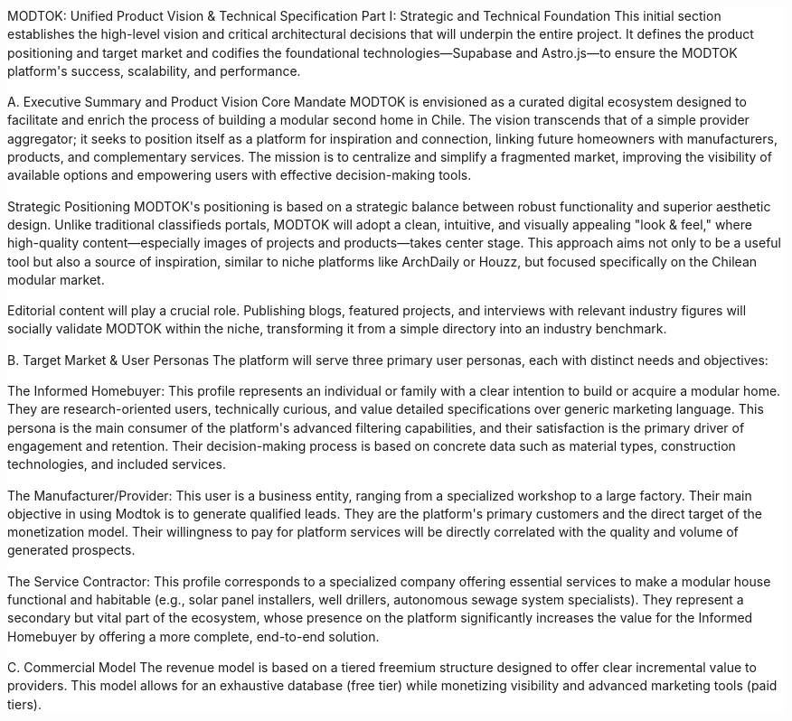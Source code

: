 MODTOK: Unified Product Vision & Technical Specification
Part I: Strategic and Technical Foundation
This initial section establishes the high-level vision and critical architectural decisions that will underpin the entire project. It defines the product positioning and target market and codifies the foundational technologies—Supabase and Astro.js—to ensure the MODTOK platform's success, scalability, and performance.

A. Executive Summary and Product Vision
Core Mandate
MODTOK is envisioned as a curated digital ecosystem designed to facilitate and enrich the process of building a modular second home in Chile. The vision transcends that of a simple provider aggregator; it seeks to position itself as a platform for inspiration and connection, linking future homeowners with manufacturers, products, and complementary services. The mission is to centralize and simplify a fragmented market, improving the visibility of available options and empowering users with effective decision-making tools.

Strategic Positioning
MODTOK's positioning is based on a strategic balance between robust functionality and superior aesthetic design. Unlike traditional classifieds portals, MODTOK will adopt a clean, intuitive, and visually appealing "look & feel," where high-quality content—especially images of projects and products—takes center stage. This approach aims not only to be a useful tool but also a source of inspiration, similar to niche platforms like ArchDaily or Houzz, but focused specifically on the Chilean modular market.

Editorial content will play a crucial role. Publishing blogs, featured projects, and interviews with relevant industry figures will socially validate MODTOK within the niche, transforming it from a simple directory into an industry benchmark.

B. Target Market & User Personas
The platform will serve three primary user personas, each with distinct needs and objectives:

The Informed Homebuyer: This profile represents an individual or family with a clear intention to build or acquire a modular home. They are research-oriented users, technically curious, and value detailed specifications over generic marketing language. This persona is the main consumer of the platform's advanced filtering capabilities, and their satisfaction is the primary driver of engagement and retention. Their decision-making process is based on concrete data such as material types, construction technologies, and included services.

The Manufacturer/Provider: This user is a business entity, ranging from a specialized workshop to a large factory. Their main objective in using Modtok is to generate qualified leads. They are the platform's primary customers and the direct target of the monetization model. Their willingness to pay for platform services will be directly correlated with the quality and volume of generated prospects.

The Service Contractor: This profile corresponds to a specialized company offering essential services to make a modular house functional and habitable (e.g., solar panel installers, well drillers, autonomous sewage system specialists). They represent a secondary but vital part of the ecosystem, whose presence on the platform significantly increases the value for the Informed Homebuyer by offering a more complete, end-to-end solution.

C. Commercial Model
The revenue model is based on a tiered freemium structure designed to offer clear incremental value to providers. This model allows for an exhaustive database (free tier) while monetizing visibility and advanced marketing tools (paid tiers).
